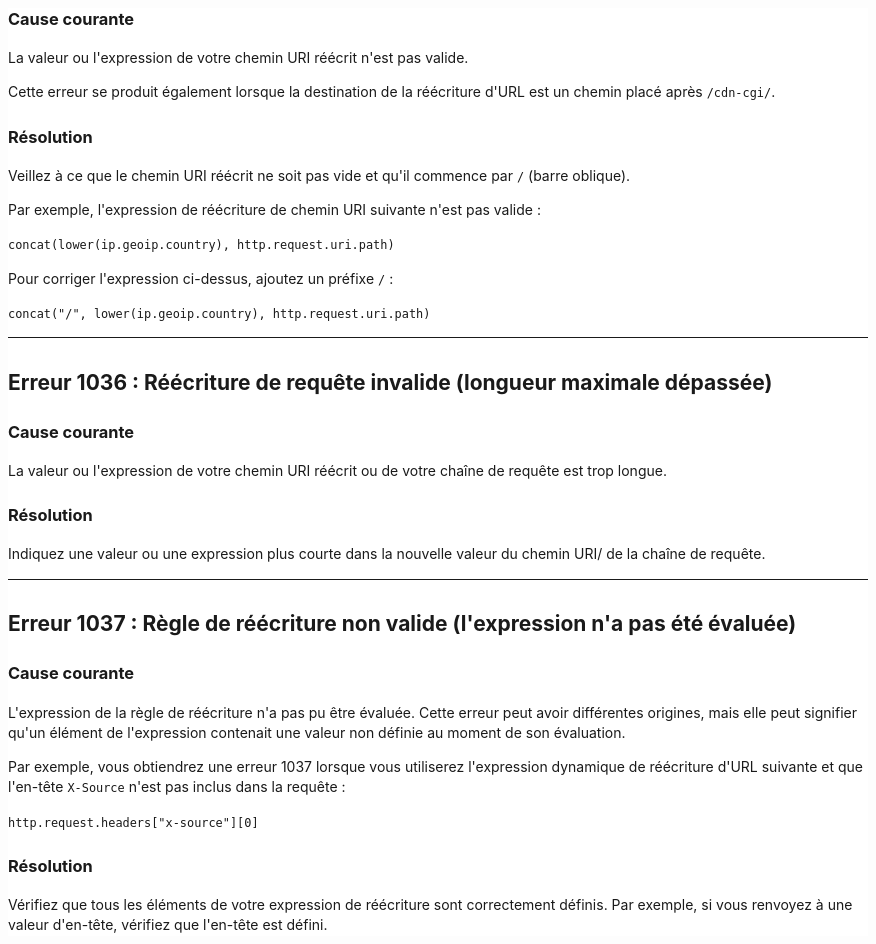 ### Cause courante

La valeur ou l'expression de votre chemin URI réécrit n'est pas valide.

Cette erreur se produit également lorsque la destination de la réécriture d'URL est un chemin placé après `/cdn-cgi/`.

### Résolution

Veillez à ce que le chemin URI réécrit ne soit pas vide et qu'il commence par `/` (barre oblique).

Par exemple, l'expression de réécriture de chemin URI suivante n'est pas valide :

`concat(lower(ip.geoip.country), http.request.uri.path)`

Pour corriger l'expression ci-dessus, ajoutez un préfixe `/` :

`concat("/", lower(ip.geoip.country), http.request.uri.path)`

___

## Erreur 1036 : Réécriture de requête invalide (longueur maximale dépassée)

### Cause courante

La valeur ou l'expression de votre chemin URI réécrit ou de votre chaîne de requête est trop longue.

### Résolution

Indiquez une valeur ou une expression plus courte dans la nouvelle valeur du chemin URI/ de la chaîne de requête.

___

## Erreur 1037 : Règle de réécriture non valide (l'expression n'a pas été évaluée)

### Cause courante

L'expression de la règle de réécriture n'a pas pu être évaluée. Cette erreur peut avoir différentes origines, mais elle peut signifier qu'un élément de l'expression contenait une valeur non définie au moment de son évaluation.

Par exemple, vous obtiendrez une erreur 1037 lorsque vous utiliserez l'expression dynamique de réécriture d'URL suivante et que l'en-tête `X-Source` n'est pas inclus dans la requête :

`http.request.headers["x-source"][0]`

### Résolution

Vérifiez que tous les éléments de votre expression de réécriture sont correctement définis. Par exemple, si vous renvoyez à une valeur d'en-tête, vérifiez que l'en-tête est défini.
